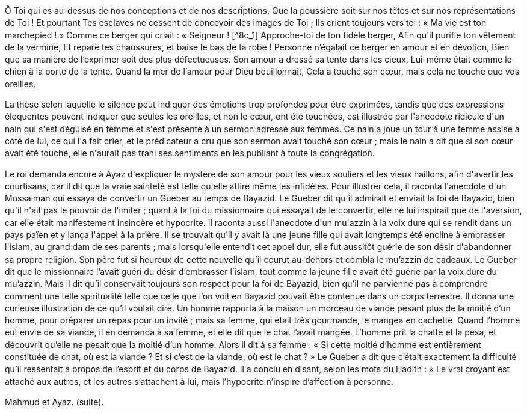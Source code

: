 Ô Toi qui es au-dessus de nos conceptions et de nos descriptions,
Que la poussière soit sur nos têtes et sur nos représentations de Toi !
Et pourtant Tes esclaves ne cessent de concevoir des images de Toi ;
Ils crient toujours vers toi : « Ma vie est ton marchepied ! »
Comme ce berger qui criait : « Seigneur ! [^8c_1]
Approche-toi de ton fidèle berger,
Afin qu'il purifie ton vêtement de la vermine,
Et répare tes chaussures, et baise le bas de ta robe !
Personne n’égalait ce berger en amour et en dévotion,
Bien que sa manière de l’exprimer soit des plus défectueuses.
Son amour a dressé sa tente dans les cieux,
Lui-même était comme le chien à la porte de la tente.
Quand la mer de l’amour pour Dieu bouillonnait,
Cela a touché son cœur, mais cela ne touche que vos oreilles.

La thèse selon laquelle le silence peut indiquer des émotions trop profondes pour être exprimées, tandis que des expressions éloquentes peuvent indiquer que seules les oreilles, et non le cœur, ont été touchées, est illustrée par l'anecdote ridicule d'un nain qui s'est déguisé en femme et s'est présenté à un sermon adressé aux femmes. Ce nain a joué un tour à une femme assise à côté de lui, ce qui l'a fait crier, et le prédicateur a cru que son sermon avait touché son cœur ; mais le nain a dit que si son cœur avait été touché, elle n'aurait pas trahi ses sentiments en les publiant à toute la congrégation.

Le roi demanda encore à Ayaz d'expliquer le mystère de son amour pour les vieux souliers et les vieux haillons, afin d'avertir les courtisans, car il dit que la vraie sainteté est telle qu'elle attire même les infidèles. Pour illustrer cela, il raconta l'anecdote d'un Mossalman qui essaya de convertir un Gueber au temps de Bayazid. Le Gueber dit qu'il admirait et enviait la foi de Bayazid, bien qu'il n'ait pas le pouvoir de l'imiter ; quant à la foi du missionnaire qui essayait de le convertir, elle ne lui inspirait que de l'aversion, car elle était manifestement insincère et hypocrite. Il raconta aussi l'anecdote d'un mu'azzin à la voix dure qui se rendit dans un pays païen et y lança l'appel à la prière. Il se trouvait qu'il y avait là une jeune fille qui avait longtemps été encline à embrasser l'islam, au grand dam de ses parents ; mais lorsqu'elle entendit cet appel dur, elle fut aussitôt guérie de son désir d'abandonner sa propre religion. Son père fut si heureux de cette nouvelle qu’il courut au-dehors et combla le mu’azzin de cadeaux. Le Gueber dit que le missionnaire l’avait guéri du désir d’embrasser l’islam, tout comme la jeune fille avait été guérie par la voix dure du mu’azzin. Mais il dit qu’il conservait toujours son respect pour la foi de Bayazid, bien qu’il ne parvienne pas à comprendre comment une telle spiritualité telle que celle que l’on voit en Bayazid pouvait être contenue dans un corps terrestre. Il donna une curieuse illustration de ce qu’il voulait dire. Un homme rapporta à la maison un morceau de viande pesant plus de la moitié d’un homme, pour préparer un repas pour un invité ; mais sa femme, qui était très gourmande, le mangea en cachette. Quand l’homme eut envie de sa viande, il en demanda à sa femme, et elle dit que le chat l’avait mangée. L’homme prit la chatte et la pesa, et découvrit qu’elle ne pesait que la moitié d’un homme. Alors il dit à sa femme : « Si cette moitié d’homme est entièrement constituée de chat, où est la viande ? Et si c’est de la viande, où est le chat ? » Le Gueber a dit que c’était exactement la difficulté qu’il ressentait à propos de l’esprit et du corps de Bayazid. Il a conclu en disant, selon les mots du Hadith : « Le vrai croyant est attaché aux autres, et les autres s’attachent à lui, mais l’hypocrite n’inspire d’affection à personne.

Mahmud et Ayaz. (suite).
